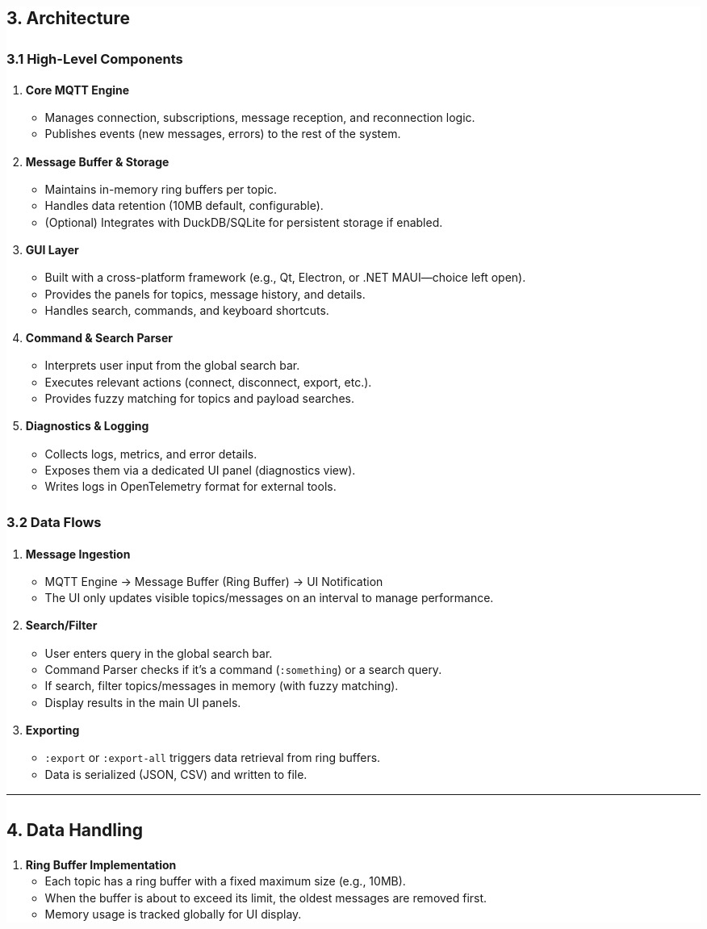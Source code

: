 
## 3. Architecture

### 3.1 High-Level Components

1. **Core MQTT Engine**  
   - Manages connection, subscriptions, message reception, and reconnection logic.  
   - Publishes events (new messages, errors) to the rest of the system.

2. **Message Buffer & Storage**  
   - Maintains in-memory ring buffers per topic.  
   - Handles data retention (10MB default, configurable).  
   - (Optional) Integrates with DuckDB/SQLite for persistent storage if enabled.

3. **GUI Layer**  
   - Built with a cross-platform framework (e.g., Qt, Electron, or .NET MAUI—choice left open).  
   - Provides the panels for topics, message history, and details.  
   - Handles search, commands, and keyboard shortcuts.

4. **Command & Search Parser**  
   - Interprets user input from the global search bar.  
   - Executes relevant actions (connect, disconnect, export, etc.).  
   - Provides fuzzy matching for topics and payload searches.

5. **Diagnostics & Logging**  
   - Collects logs, metrics, and error details.  
   - Exposes them via a dedicated UI panel (diagnostics view).  
   - Writes logs in OpenTelemetry format for external tools.

### 3.2 Data Flows

1. **Message Ingestion**  
   - MQTT Engine → Message Buffer (Ring Buffer) → UI Notification  
   - The UI only updates visible topics/messages on an interval to manage performance.

2. **Search/Filter**  
   - User enters query in the global search bar.  
   - Command Parser checks if it’s a command (`:something`) or a search query.  
   - If search, filter topics/messages in memory (with fuzzy matching).  
   - Display results in the main UI panels.

3. **Exporting**  
   - `:export` or `:export-all` triggers data retrieval from ring buffers.  
   - Data is serialized (JSON, CSV) and written to file.

---

## 4. Data Handling

1. **Ring Buffer Implementation**  
   - Each topic has a ring buffer with a fixed maximum size (e.g., 10MB).  
   - When the buffer is about to exceed its limit, the oldest messages are removed first.  
   - Memory usage is tracked globally for UI display.
